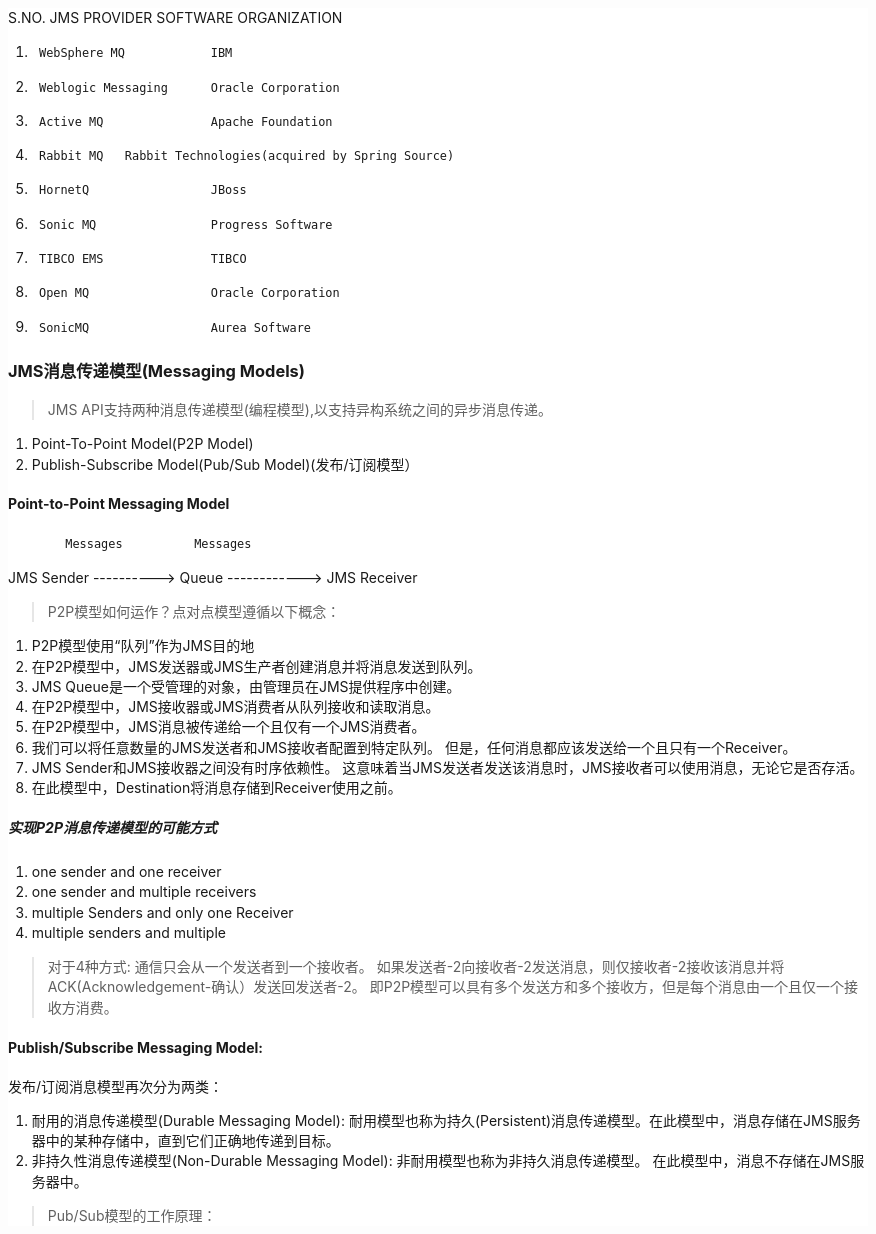 S.NO.	JMS PROVIDER SOFTWARE	ORGANIZATION
1.		WebSphere MQ			IBM
2.		Weblogic Messaging		Oracle Corporation
3.		Active MQ				Apache Foundation
4.		Rabbit MQ	Rabbit Technologies(acquired by Spring Source)
5.		HornetQ					JBoss
6.		Sonic MQ				Progress Software
7.		TIBCO EMS				TIBCO
8.		Open MQ					Oracle Corporation
9.		SonicMQ					Aurea Software

### JMS消息传递模型(Messaging Models)

>JMS API支持两种消息传递模型(编程模型),以支持异构系统之间的异步消息传递。

1. Point-To-Point Model(P2P Model)
2. Publish-Subscribe Model(Pub/Sub Model)(发布/订阅模型）

#### Point-to-Point Messaging Model

			Messages		  Messages
JMS Sender ----------> Queue ------------> JMS Receiver

>P2P模型如何运作？点对点模型遵循以下概念：

1. P2P模型使用“队列”作为JMS目的地
2. 在P2P模型中，JMS发送器或JMS生产者创建消息并将消息发送到队列。
3. JMS Queue是一个受管理的对象，由管理员在JMS提供程序中创建。
4. 在P2P模型中，JMS接收器或JMS消费者从队列接收和读取消息。
5. 在P2P模型中，JMS消息被传递给一个且仅有一个JMS消费者。
6. 我们可以将任意数量的JMS发送者和JMS接收者配置到特定队列。 但是，任何消息都应该发送给一个且只有一个Receiver。
7. JMS Sender和JMS接收器之间没有时序依赖性。 这意味着当JMS发送者发送该消息时，JMS接收者可以使用消息，无论它是否存活。
8. 在此模型中，Destination将消息存储到Receiver使用之前。

##### 实现P2P消息传递模型的可能方式

1.  one sender and one receiver
2. one sender and multiple receivers
3. multiple Senders and only one Receiver
4. multiple senders and multiple

> 对于4种方式: 通信只会从一个发送者到一个接收者。 如果发送者-2向接收者-2发送消息，则仅接收者-2接收该消息并将ACK(Acknowledgement-确认）发送回发送者-2。
即P2P模型可以具有多个发送方和多个接收方，但是每个消息由一个且仅一个接收方消费。

#### Publish/Subscribe Messaging Model:

发布/订阅消息模型再次分为两类：

1. 耐用的消息传递模型(Durable Messaging Model):
耐用模型也称为持久(Persistent)消息传递模型。在此模型中，消息存储在JMS服务器中的某种存储中，直到它们正确地传递到目标。
2. 非持久性消息传递模型(Non-Durable Messaging Model):
非耐用模型也称为非持久消息传递模型。 在此模型中，消息不存储在JMS服务器中。

>Pub/Sub模型的工作原理：


